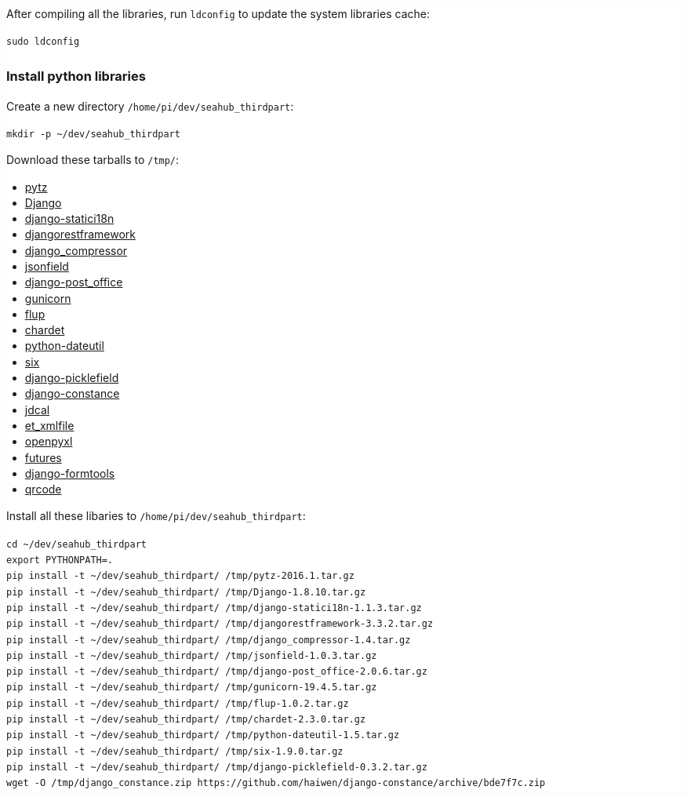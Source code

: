 After compiling all the libraries, run `ldconfig` to update the system libraries cache:

```
sudo ldconfig

```

### <a id="wiki-install-python-libs"></a> Install python libraries

Create a new directory `/home/pi/dev/seahub_thirdpart`:

```
mkdir -p ~/dev/seahub_thirdpart

```

Download these tarballs to `/tmp/`:

* [pytz](https://pypi.python.org/packages/source/p/pytz/pytz-2016.1.tar.gz)
* [Django](https://www.djangoproject.com/m/releases/1.8/Django-1.8.18.tar.gz)
* [django-statici18n](https://pypi.python.org/packages/source/d/django-statici18n/django-statici18n-1.1.3.tar.gz)
* [djangorestframework](https://pypi.python.org/packages/source/d/djangorestframework/djangorestframework-3.3.2.tar.gz)
* [django_compressor](https://pypi.python.org/packages/source/d/django_compressor/django_compressor-1.4.tar.gz)
* [jsonfield](https://pypi.python.org/packages/source/j/jsonfield/jsonfield-1.0.3.tar.gz)
* [django-post_office](https://pypi.python.org/packages/source/d/django-post_office/django-post_office-2.0.6.tar.gz)
* [gunicorn](http://pypi.python.org/packages/source/g/gunicorn/gunicorn-19.4.5.tar.gz)
* [flup](http://pypi.python.org/packages/source/f/flup/flup-1.0.2.tar.gz)
* [chardet](https://pypi.python.org/packages/source/c/chardet/chardet-2.3.0.tar.gz)
* [python-dateutil](https://labix.org/download/python-dateutil/python-dateutil-1.5.tar.gz)
* [six](https://pypi.python.org/packages/source/s/six/six-1.9.0.tar.gz)
* [django-picklefield](https://pypi.python.org/packages/source/d/django-picklefield/django-picklefield-0.3.2.tar.gz)
* [django-constance](https://github.com/haiwen/django-constance/archive/bde7f7c.zip)
* [jdcal](https://pypi.python.org/packages/source/j/jdcal/jdcal-1.2.tar.gz)
* [et_xmlfile](https://pypi.python.org/packages/source/e/et_xmlfile/et_xmlfile-1.0.1.tar.gz)
* [openpyxl](https://pypi.python.org/packages/source/o/openpyxl/openpyxl-2.3.0.tar.gz)
* [futures](https://pypi.python.org/packages/cc/26/b61e3a4eb50653e8a7339d84eeaa46d1e93b92951978873c220ae64d0733/futures-3.1.1.tar.gz)
* [django-formtools](https://pypi.python.org/packages/a8/07/947dfe63dff1f2be5f84eb7f0ff5f712bb1dc730a6499b0aa0be5c8f194e/django-formtools-2.0.tar.gz)
* [qrcode](https://pypi.python.org/packages/87/16/99038537dc58c87b136779c0e06d46887ff5104eb8c64989aac1ec8cba81/qrcode-5.3.tar.gz)

Install all these libaries to `/home/pi/dev/seahub_thirdpart`:

```
cd ~/dev/seahub_thirdpart
export PYTHONPATH=.
pip install -t ~/dev/seahub_thirdpart/ /tmp/pytz-2016.1.tar.gz
pip install -t ~/dev/seahub_thirdpart/ /tmp/Django-1.8.10.tar.gz
pip install -t ~/dev/seahub_thirdpart/ /tmp/django-statici18n-1.1.3.tar.gz
pip install -t ~/dev/seahub_thirdpart/ /tmp/djangorestframework-3.3.2.tar.gz
pip install -t ~/dev/seahub_thirdpart/ /tmp/django_compressor-1.4.tar.gz
pip install -t ~/dev/seahub_thirdpart/ /tmp/jsonfield-1.0.3.tar.gz
pip install -t ~/dev/seahub_thirdpart/ /tmp/django-post_office-2.0.6.tar.gz
pip install -t ~/dev/seahub_thirdpart/ /tmp/gunicorn-19.4.5.tar.gz
pip install -t ~/dev/seahub_thirdpart/ /tmp/flup-1.0.2.tar.gz
pip install -t ~/dev/seahub_thirdpart/ /tmp/chardet-2.3.0.tar.gz
pip install -t ~/dev/seahub_thirdpart/ /tmp/python-dateutil-1.5.tar.gz
pip install -t ~/dev/seahub_thirdpart/ /tmp/six-1.9.0.tar.gz
pip install -t ~/dev/seahub_thirdpart/ /tmp/django-picklefield-0.3.2.tar.gz
wget -O /tmp/django_constance.zip https://github.com/haiwen/django-constance/archive/bde7f7c.zip
```